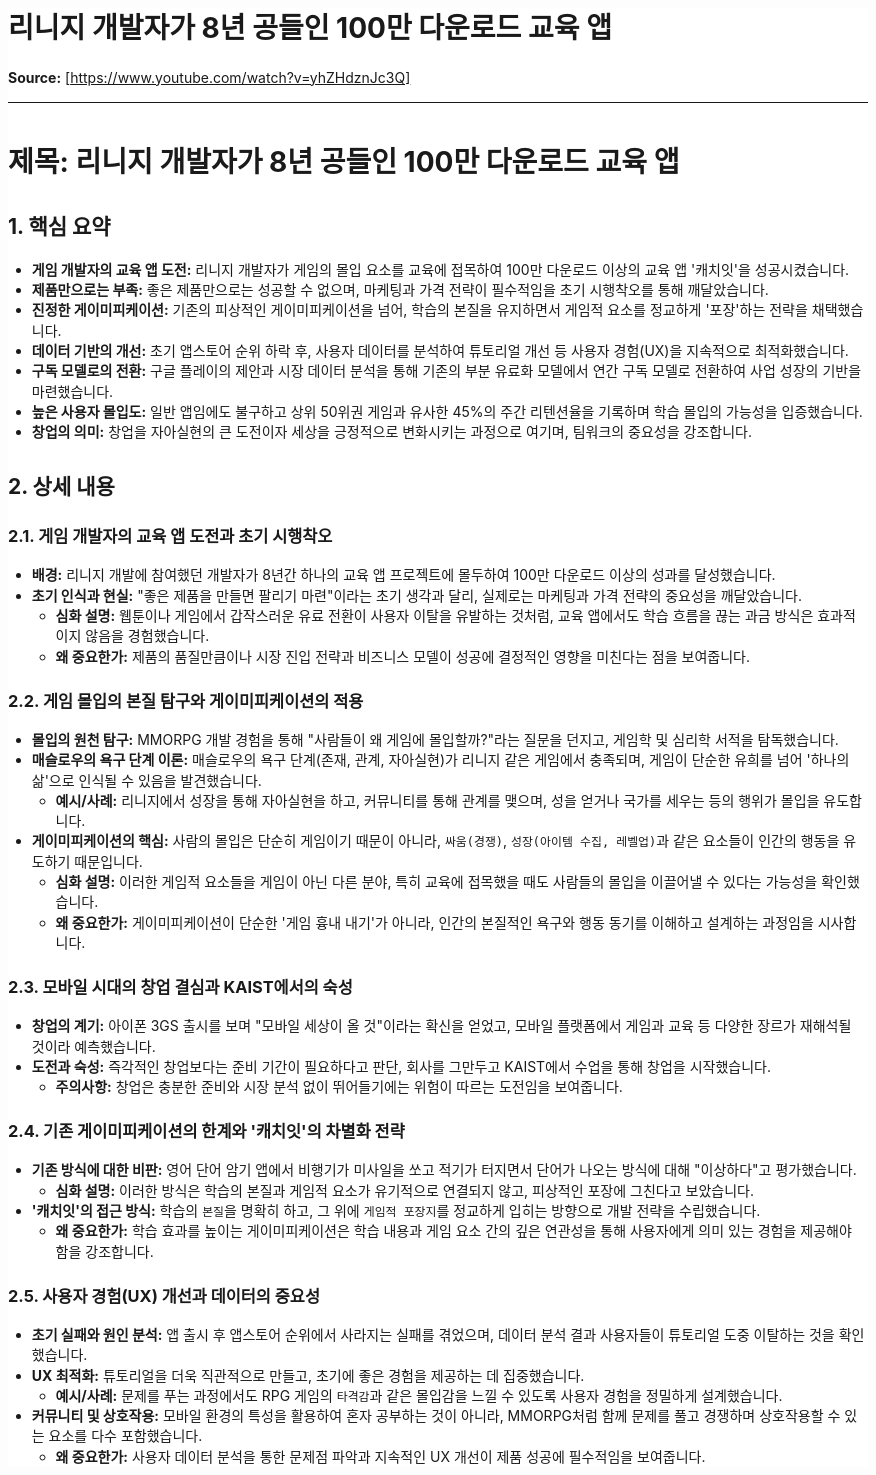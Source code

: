 # 리니지 개발자가 8년 공들인 100만 다운로드 교육 앱
**Source:** [https://www.youtube.com/watch?v=yhZHdznJc3Q]   

---

# 제목: 리니지 개발자가 8년 공들인 100만 다운로드 교육 앱

## 1. 핵심 요약
- **게임 개발자의 교육 앱 도전:** 리니지 개발자가 게임의 몰입 요소를 교육에 접목하여 100만 다운로드 이상의 교육 앱 '캐치잇'을 성공시켰습니다.
- **제품만으로는 부족:** 좋은 제품만으로는 성공할 수 없으며, 마케팅과 가격 전략이 필수적임을 초기 시행착오를 통해 깨달았습니다.
- **진정한 게이미피케이션:** 기존의 피상적인 게이미피케이션을 넘어, 학습의 본질을 유지하면서 게임적 요소를 정교하게 '포장'하는 전략을 채택했습니다.
- **데이터 기반의 개선:** 초기 앱스토어 순위 하락 후, 사용자 데이터를 분석하여 튜토리얼 개선 등 사용자 경험(UX)을 지속적으로 최적화했습니다.
- **구독 모델로의 전환:** 구글 플레이의 제안과 시장 데이터 분석을 통해 기존의 부분 유료화 모델에서 연간 구독 모델로 전환하여 사업 성장의 기반을 마련했습니다.
- **높은 사용자 몰입도:** 일반 앱임에도 불구하고 상위 50위권 게임과 유사한 45%의 주간 리텐션율을 기록하며 학습 몰입의 가능성을 입증했습니다.
- **창업의 의미:** 창업을 자아실현의 큰 도전이자 세상을 긍정적으로 변화시키는 과정으로 여기며, 팀워크의 중요성을 강조합니다.

## 2. 상세 내용

### 2.1. 게임 개발자의 교육 앱 도전과 초기 시행착오
- **배경:** 리니지 개발에 참여했던 개발자가 8년간 하나의 교육 앱 프로젝트에 몰두하여 100만 다운로드 이상의 성과를 달성했습니다.
- **초기 인식과 현실:** "좋은 제품을 만들면 팔리기 마련"이라는 초기 생각과 달리, 실제로는 마케팅과 가격 전략의 중요성을 깨달았습니다.
  - **심화 설명:** 웹툰이나 게임에서 갑작스러운 유료 전환이 사용자 이탈을 유발하는 것처럼, 교육 앱에서도 학습 흐름을 끊는 과금 방식은 효과적이지 않음을 경험했습니다.
  - **왜 중요한가:** 제품의 품질만큼이나 시장 진입 전략과 비즈니스 모델이 성공에 결정적인 영향을 미친다는 점을 보여줍니다.

### 2.2. 게임 몰입의 본질 탐구와 게이미피케이션의 적용
- **몰입의 원천 탐구:** MMORPG 개발 경험을 통해 "사람들이 왜 게임에 몰입할까?"라는 질문을 던지고, 게임학 및 심리학 서적을 탐독했습니다.
- **매슬로우의 욕구 단계 이론:** 매슬로우의 욕구 단계(존재, 관계, 자아실현)가 리니지 같은 게임에서 충족되며, 게임이 단순한 유희를 넘어 '하나의 삶'으로 인식될 수 있음을 발견했습니다.
  - **예시/사례:** 리니지에서 성장을 통해 자아실현을 하고, 커뮤니티를 통해 관계를 맺으며, 성을 얻거나 국가를 세우는 등의 행위가 몰입을 유도합니다.
- **게이미피케이션의 핵심:** 사람의 몰입은 단순히 게임이기 때문이 아니라, `싸움(경쟁)`, `성장(아이템 수집, 레벨업)`과 같은 요소들이 인간의 행동을 유도하기 때문입니다.
  - **심화 설명:** 이러한 게임적 요소들을 게임이 아닌 다른 분야, 특히 교육에 접목했을 때도 사람들의 몰입을 이끌어낼 수 있다는 가능성을 확인했습니다.
  - **왜 중요한가:** 게이미피케이션이 단순한 '게임 흉내 내기'가 아니라, 인간의 본질적인 욕구와 행동 동기를 이해하고 설계하는 과정임을 시사합니다.

### 2.3. 모바일 시대의 창업 결심과 KAIST에서의 숙성
- **창업의 계기:** 아이폰 3GS 출시를 보며 "모바일 세상이 올 것"이라는 확신을 얻었고, 모바일 플랫폼에서 게임과 교육 등 다양한 장르가 재해석될 것이라 예측했습니다.
- **도전과 숙성:** 즉각적인 창업보다는 준비 기간이 필요하다고 판단, 회사를 그만두고 KAIST에서 수업을 통해 창업을 시작했습니다.
  - **주의사항:** 창업은 충분한 준비와 시장 분석 없이 뛰어들기에는 위험이 따르는 도전임을 보여줍니다.

### 2.4. 기존 게이미피케이션의 한계와 '캐치잇'의 차별화 전략
- **기존 방식에 대한 비판:** 영어 단어 암기 앱에서 비행기가 미사일을 쏘고 적기가 터지면서 단어가 나오는 방식에 대해 "이상하다"고 평가했습니다.
  - **심화 설명:** 이러한 방식은 학습의 본질과 게임적 요소가 유기적으로 연결되지 않고, 피상적인 포장에 그친다고 보았습니다.
- **'캐치잇'의 접근 방식:** 학습의 `본질`을 명확히 하고, 그 위에 `게임적 포장지`를 정교하게 입히는 방향으로 개발 전략을 수립했습니다.
  - **왜 중요한가:** 학습 효과를 높이는 게이미피케이션은 학습 내용과 게임 요소 간의 깊은 연관성을 통해 사용자에게 의미 있는 경험을 제공해야 함을 강조합니다.

### 2.5. 사용자 경험(UX) 개선과 데이터의 중요성
- **초기 실패와 원인 분석:** 앱 출시 후 앱스토어 순위에서 사라지는 실패를 겪었으며, 데이터 분석 결과 사용자들이 튜토리얼 도중 이탈하는 것을 확인했습니다.
- **UX 최적화:** 튜토리얼을 더욱 직관적으로 만들고, 초기에 좋은 경험을 제공하는 데 집중했습니다.
  - **예시/사례:** 문제를 푸는 과정에서도 RPG 게임의 `타격감`과 같은 몰입감을 느낄 수 있도록 사용자 경험을 정밀하게 설계했습니다.
- **커뮤니티 및 상호작용:** 모바일 환경의 특성을 활용하여 혼자 공부하는 것이 아니라, MMORPG처럼 함께 문제를 풀고 경쟁하며 상호작용할 수 있는 요소를 다수 포함했습니다.
  - **왜 중요한가:** 사용자 데이터 분석을 통한 문제점 파악과 지속적인 UX 개선이 제품 성공에 필수적임을 보여줍니다.

